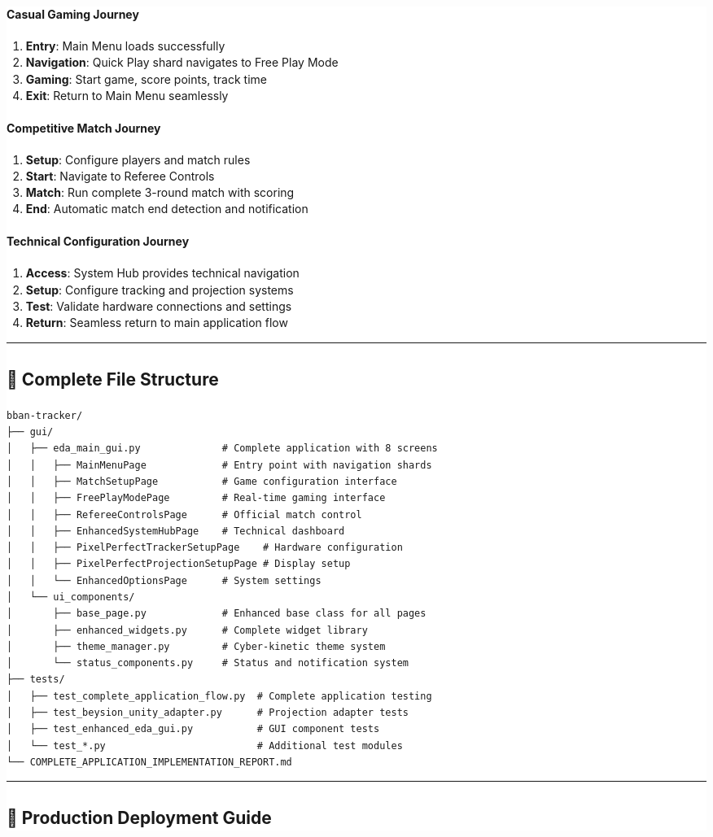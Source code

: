 #### **Casual Gaming Journey**
1. **Entry**: Main Menu loads successfully
2. **Navigation**: Quick Play shard navigates to Free Play Mode
3. **Gaming**: Start game, score points, track time
4. **Exit**: Return to Main Menu seamlessly

#### **Competitive Match Journey**
1. **Setup**: Configure players and match rules
2. **Start**: Navigate to Referee Controls
3. **Match**: Run complete 3-round match with scoring
4. **End**: Automatic match end detection and notification

#### **Technical Configuration Journey**
1. **Access**: System Hub provides technical navigation
2. **Setup**: Configure tracking and projection systems
3. **Test**: Validate hardware connections and settings
4. **Return**: Seamless return to main application flow

---

## 📁 **Complete File Structure**

```
bban-tracker/
├── gui/
│   ├── eda_main_gui.py              # Complete application with 8 screens
│   │   ├── MainMenuPage             # Entry point with navigation shards
│   │   ├── MatchSetupPage           # Game configuration interface
│   │   ├── FreePlayModePage         # Real-time gaming interface
│   │   ├── RefereeControlsPage      # Official match control
│   │   ├── EnhancedSystemHubPage    # Technical dashboard
│   │   ├── PixelPerfectTrackerSetupPage    # Hardware configuration
│   │   ├── PixelPerfectProjectionSetupPage # Display setup
│   │   └── EnhancedOptionsPage      # System settings
│   └── ui_components/
│       ├── base_page.py             # Enhanced base class for all pages
│       ├── enhanced_widgets.py      # Complete widget library
│       ├── theme_manager.py         # Cyber-kinetic theme system
│       └── status_components.py     # Status and notification system
├── tests/
│   ├── test_complete_application_flow.py  # Complete application testing
│   ├── test_beysion_unity_adapter.py      # Projection adapter tests
│   ├── test_enhanced_eda_gui.py           # GUI component tests
│   └── test_*.py                          # Additional test modules
└── COMPLETE_APPLICATION_IMPLEMENTATION_REPORT.md
```

---

## 🚀 **Production Deployment Guide**
